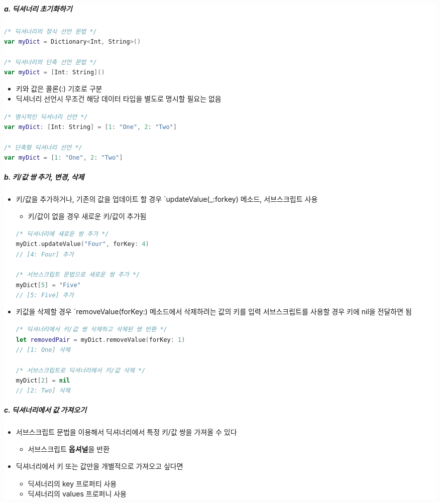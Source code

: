 ##### a. 딕셔너리 초기화하기

```swift
/* 딕셔너리의 정식 선언 문법 */
var myDict = Dictionary<Int, String>()

/* 딕셔너리의 단축 선언 문법 */
var myDict = [Int: String]()
```

- 키와 값은 콜론(:) 기호로 구분
- 딕셔너리 선언시 무조건 해당 데이터 타입을 별도로 명시할 필요는 없음

```swift
/* 명시적인 딕셔너리 선언 */
var myDict: [Int: String] = [1: "One", 2: "Two"]

/* 단축형 딕셔너리 선언 */
var myDict = [1: "One", 2: "Two"]
```

##### b. 키/값 쌍 추가, 변경, 삭제

- 키/값을 추가하거나, 기존의 값을 업데이트 할 경우 `updateValue(_:forkey) 메소드, 서브스크립트 사용

  - 키/값이 없을 경우 새로운 키/값이 추가됨

  ```swift
  /* 딕셔너리에 새로운 쌍 추가 */
  myDict.updateValue("Four", forKey: 4)
  // [4: Four] 추가
  
  /* 서브스크립트 문법으로 새로운 쌍 추가 */
  myDict[5] = "Five"
  // [5: Five] 추가
  ```

- 키값을 삭제할 경우 `removeValue(forKey:) 메소드에서 삭제하려는 값의 키를 입력
  서브스크립트를 사용할 경우 키에 nil을 전달하면 됨

  ```swift
  /* 딕셔너리에서 키/값 쌍 삭제하고 삭제된 쌍 반환 */
  let removedPair = myDict.removeValue(forKey: 1)
  // [1: One] 삭제
  
  /* 서브스크립트로 딕셔너리에서 키/값 삭제 */
  myDict[2] = nil
  // [2: Two] 삭제
  ```

##### c. 딕셔너리에서 값 가져오기

- 서브스크립트 문법을 이용해서 딕셔너리에서 특정 키/값 쌍을 가져올 수 있다
  - 서브스크립트 **옵셔널**을 반환

- 딕셔너리에서 키 또는 값만을 개별적으로 가져오고 싶다면

  - 딕셔너리의 key 프로퍼티 사용
  - 딕셔너리의 values 프로퍼니 사용
